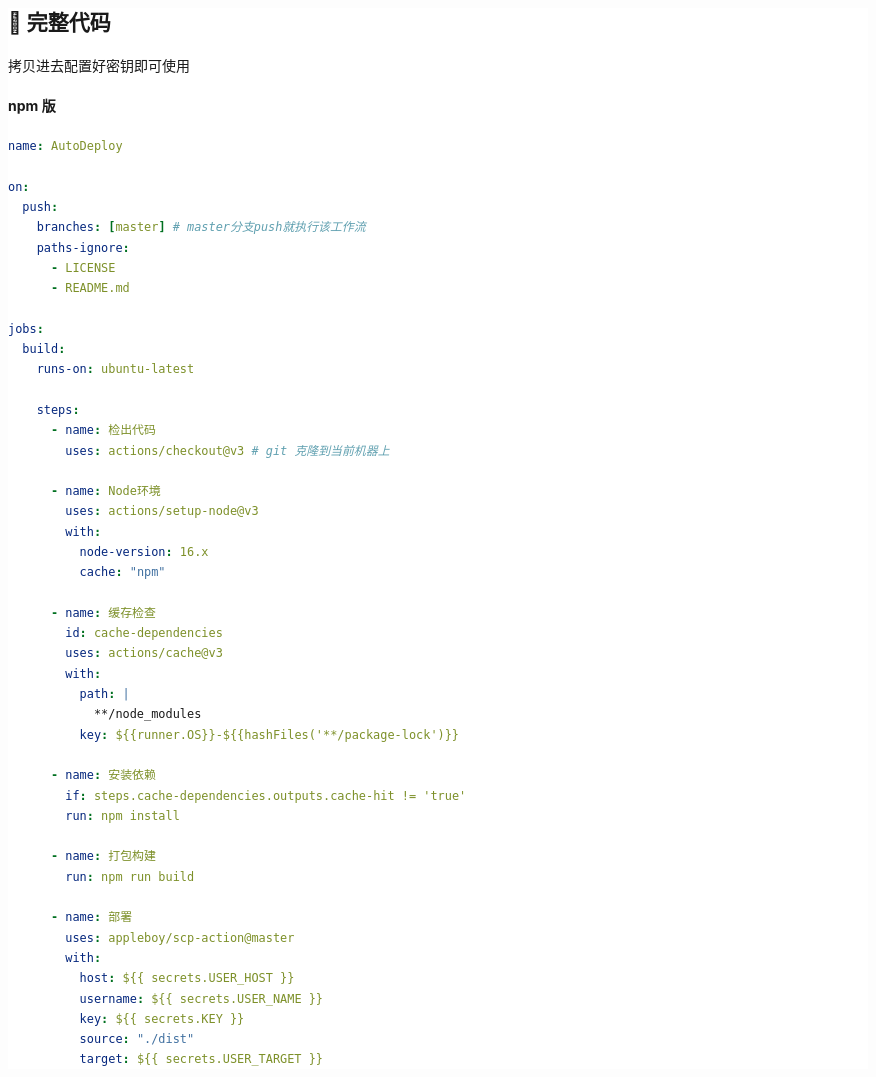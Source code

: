 ## 🔩 完整代码

拷贝进去配置好密钥即可使用

#### npm 版

```yml
name: AutoDeploy

on:
  push:
    branches: [master] # master分支push就执行该工作流
    paths-ignore:
      - LICENSE
      - README.md

jobs:
  build:
    runs-on: ubuntu-latest

    steps:
      - name: 检出代码
        uses: actions/checkout@v3 # git 克隆到当前机器上

      - name: Node环境
        uses: actions/setup-node@v3
        with:
          node-version: 16.x
          cache: "npm"

      - name: 缓存检查
        id: cache-dependencies
        uses: actions/cache@v3
        with:
          path: |
            **/node_modules
          key: ${{runner.OS}}-${{hashFiles('**/package-lock')}}

      - name: 安装依赖
        if: steps.cache-dependencies.outputs.cache-hit != 'true'
        run: npm install

      - name: 打包构建
        run: npm run build

      - name: 部署
        uses: appleboy/scp-action@master
        with:
          host: ${{ secrets.USER_HOST }}
          username: ${{ secrets.USER_NAME }}
          key: ${{ secrets.KEY }}
          source: "./dist"
          target: ${{ secrets.USER_TARGET }}
```
